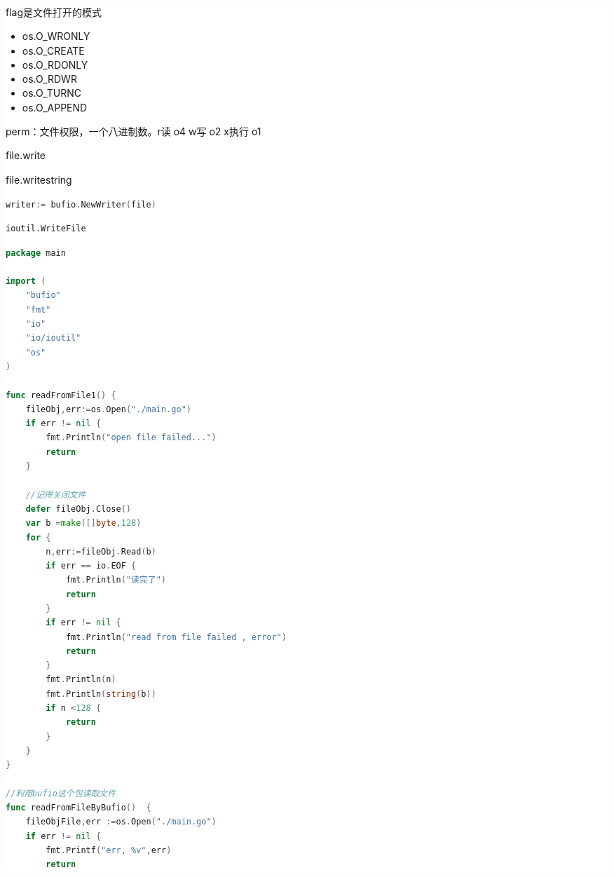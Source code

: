 flag是文件打开的模式

- os.O_WRONLY
- os.O_CREATE
- os.O_RDONLY
- os.O_RDWR
- os.O_TURNC
- os.O_APPEND

perm：文件权限，一个八进制数。r读 o4 w写 o2 x执行 o1

file.write

file.writestring

```go
writer:= bufio.NewWriter(file)
```

```
ioutil.WriteFile
```

```go
package main

import (
	"bufio"
	"fmt"
	"io"
	"io/ioutil"
	"os"
)

func readFromFile1() {
	fileObj,err:=os.Open("./main.go")
	if err != nil {
		fmt.Println("open file failed...")
		return
	}

	//记得关闭文件
	defer fileObj.Close()
	var b =make([]byte,128)
	for {
		n,err:=fileObj.Read(b)
		if err == io.EOF {
			fmt.Println("读完了")
			return
		}
		if err != nil {
			fmt.Println("read from file failed , error")
			return
		}
		fmt.Println(n)
		fmt.Println(string(b))
		if n <128 {
			return
		}
	}
}

//利用bufio这个包读取文件
func readFromFileByBufio()  {
	fileObjFile,err :=os.Open("./main.go")
	if err != nil {
		fmt.Printf("err, %v",err)
		return
```